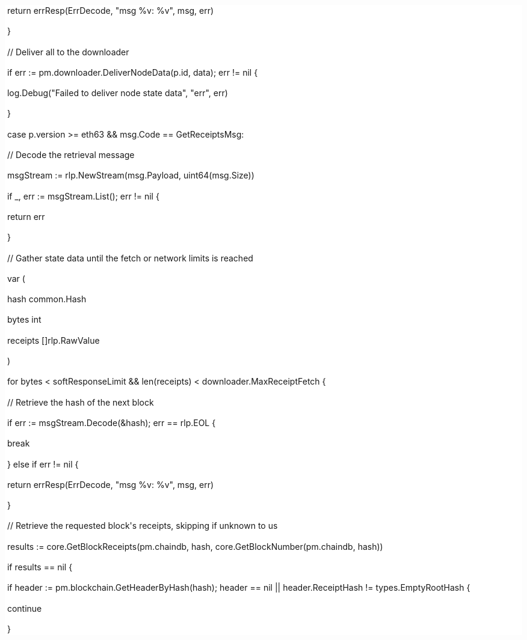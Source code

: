​            return errResp(ErrDecode, "msg %v: %v", msg, err)

​        }

​        // Deliver all to the downloader

​        if err := pm.downloader.DeliverNodeData(p.id, data); err != nil {

​            log.Debug("Failed to deliver node state data", "err", err)

​        }

 

​    case p.version >= eth63 && msg.Code == GetReceiptsMsg:

​        // Decode the retrieval message

​        msgStream := rlp.NewStream(msg.Payload, uint64(msg.Size))

​        if _, err := msgStream.List(); err != nil {

​            return err

​        }

​        // Gather state data until the fetch or network limits is reached

​        var (

​            hash     common.Hash

​            bytes    int

​            receipts []rlp.RawValue

​        )

​        for bytes < softResponseLimit && len(receipts) < downloader.MaxReceiptFetch {

​            // Retrieve the hash of the next block

​            if err := msgStream.Decode(&hash); err == rlp.EOL {

​                break

​            } else if err != nil {

​                return errResp(ErrDecode, "msg %v: %v", msg, err)

​            }

​            // Retrieve the requested block's receipts, skipping if unknown to us

​            results := core.GetBlockReceipts(pm.chaindb, hash, core.GetBlockNumber(pm.chaindb, hash))

​            if results == nil {

​                if header := pm.blockchain.GetHeaderByHash(hash); header == nil || header.ReceiptHash != types.EmptyRootHash {

​                    continue

​                }
